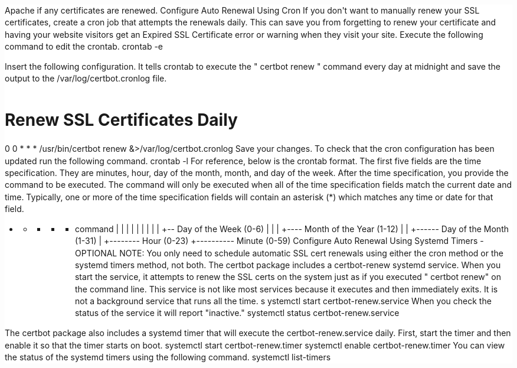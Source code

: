 Apache if any certificates are renewed.
Configure Auto Renewal Using Cron
If you don't want to manually renew your SSL certificates, create a cron job that attempts the
renewals daily. This can save you from forgetting to renew your certificate and having your website
visitors get an Expired SSL Certificate error or warning when they visit your site.
Execute the following command to edit the crontab.
crontab -e

Insert the following configuration. It tells crontab to execute the " certbot renew " command every
day at midnight and save the output to the /var/log/certbot.cronlog file.
# Renew SSL Certificates Daily
0 0 * * * /usr/bin/certbot renew &>/var/log/certbot.cronlog
Save your changes. To check that the cron configuration has been updated run the following
command.
crontab -l
For reference, below is the crontab format. The first five fields are the time specification. They are
minutes, hour, day of the month, month, and day of the week. After the time specification, you
provide the command to be executed. The command will only be executed when all of the time
specification fields match the current date and time. Typically, one or more of the time specification
fields will contain an asterisk (*) which matches any time or date for that field.
* * * * * command
| | | | |
| | | | +-- Day of the Week (0-6)
| | | +---- Month of the Year (1-12)
| | +------ Day of the Month (1-31)
| +-------- Hour (0-23)
+---------- Minute (0-59)
Configure Auto Renewal Using Systemd Timers - OPTIONAL
NOTE: You only need to schedule automatic SSL cert renewals using either the cron method or the
systemd timers method, not both.
The certbot package includes a certbot-renew systemd service. When you start the service, it
attempts to renew the SSL certs on the system just as if you executed " certbot renew" on the
command line. This service is not like most services because it executes and then immediately
exits. It is not a background service that runs all the time.
s ystemctl start certbot-renew.service
When you check the status of the service it will report "inactive."
systemctl status certbot-renew.service

The certbot package also includes a systemd timer that will execute the certbot-renew.service daily.
First, start the timer and then enable it so that the timer starts on boot.
systemctl start certbot-renew.timer
systemctl enable certbot-renew.timer
You can view the status of the systemd timers using the following command.
systemctl list-timers
